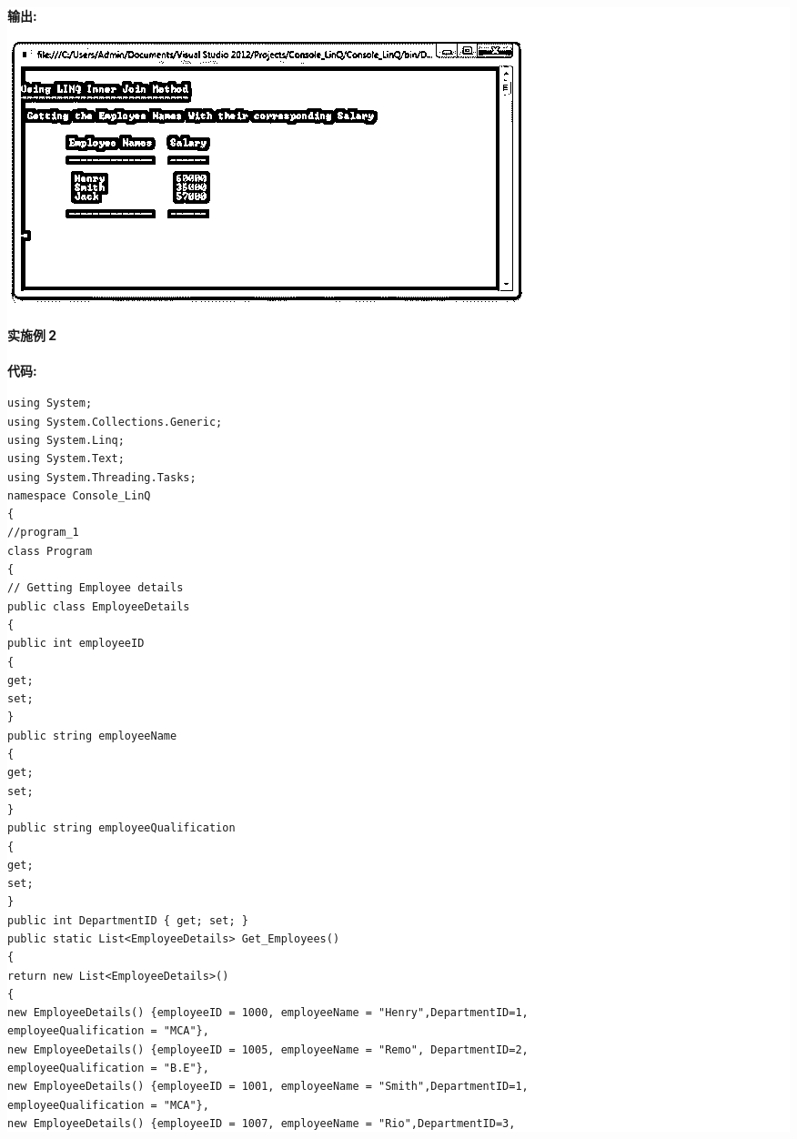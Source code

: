 **输出:**

![LINQ Inner Join 3](img/8723d3cee732cc238e1c79fc7b016507.png)



#### 实施例 2

**代码:**

```
using System;
using System.Collections.Generic;
using System.Linq;
using System.Text;
using System.Threading.Tasks;
namespace Console_LinQ
{
//program_1
class Program
{
// Getting Employee details
public class EmployeeDetails
{
public int employeeID
{
get;
set;
}
public string employeeName
{
get;
set;
}
public string employeeQualification
{
get;
set;
}
public int DepartmentID { get; set; }
public static List<EmployeeDetails> Get_Employees()
{
return new List<EmployeeDetails>()
{
new EmployeeDetails() {employeeID = 1000, employeeName = "Henry",DepartmentID=1,
employeeQualification = "MCA"},
new EmployeeDetails() {employeeID = 1005, employeeName = "Remo", DepartmentID=2,
employeeQualification = "B.E"},
new EmployeeDetails() {employeeID = 1001, employeeName = "Smith",DepartmentID=1,
employeeQualification = "MCA"},
new EmployeeDetails() {employeeID = 1007, employeeName = "Rio",DepartmentID=3,
```